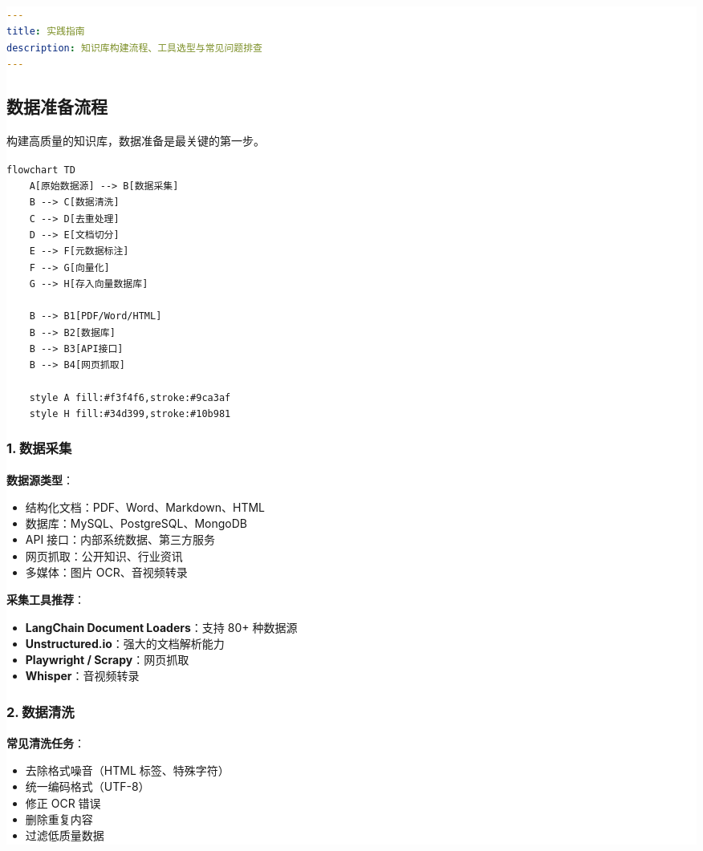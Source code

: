 ```yaml
---
title: 实践指南
description: 知识库构建流程、工具选型与常见问题排查
---
```


## 数据准备流程

构建高质量的知识库，数据准备是最关键的第一步。

```mermaid
flowchart TD
    A[原始数据源] --> B[数据采集]
    B --> C[数据清洗]
    C --> D[去重处理]
    D --> E[文档切分]
    E --> F[元数据标注]
    F --> G[向量化]
    G --> H[存入向量数据库]
    
    B --> B1[PDF/Word/HTML]
    B --> B2[数据库]
    B --> B3[API接口]
    B --> B4[网页抓取]
    
    style A fill:#f3f4f6,stroke:#9ca3af
    style H fill:#34d399,stroke:#10b981
```

### 1. 数据采集

**数据源类型**：

- 结构化文档：PDF、Word、Markdown、HTML
- 数据库：MySQL、PostgreSQL、MongoDB
- API 接口：内部系统数据、第三方服务
- 网页抓取：公开知识、行业资讯
- 多媒体：图片 OCR、音视频转录

**采集工具推荐**：

- **LangChain Document Loaders**：支持 80+ 种数据源
- **Unstructured.io**：强大的文档解析能力
- **Playwright / Scrapy**：网页抓取
- **Whisper**：音视频转录

### 2. 数据清洗

**常见清洗任务**：

- 去除格式噪音（HTML 标签、特殊字符）
- 统一编码格式（UTF-8）
- 修正 OCR 错误
- 删除重复内容
- 过滤低质量数据
